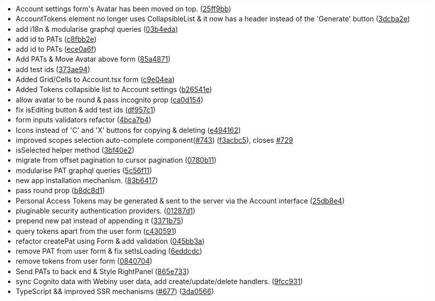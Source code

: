 * Account settings form's Avatar has been moved on top. ([25ff9bb](https://github.com/webiny/webiny-js/commit/25ff9bb7663542190dcb38206bc8c87ed26f4d82))
* AccountTokens element no longer uses CollapsibleList & it now has a header instead of the 'Generate' button ([3dcba2e](https://github.com/webiny/webiny-js/commit/3dcba2e8d8e4d8ef5596162f075a3ae58c928b5d))
* add i18n & modularise graphql queries ([03b4eda](https://github.com/webiny/webiny-js/commit/03b4eda726f0fabe35a1701d55b2fb8d0cf7a661))
* add id to PATs ([c8fbb2e](https://github.com/webiny/webiny-js/commit/c8fbb2ebe09f73b1cf38e07c4b75d26c1590f649))
* add id to PATs ([ece0a6f](https://github.com/webiny/webiny-js/commit/ece0a6f3cdbc70ab0c72cec702d11836c1d5c0f1))
* Add PATs & Move Avatar above form ([85a4871](https://github.com/webiny/webiny-js/commit/85a48710a61006d5073157aa25920fa8aa9b0b5f))
* add test ids ([373ae94](https://github.com/webiny/webiny-js/commit/373ae942c379f5b8824802abe4c449860e5b5a68))
* Added Grid/Cells to Account.tsx form ([c9e04ea](https://github.com/webiny/webiny-js/commit/c9e04ead471ffc3d8cea619760c711859f8f835e))
* Added Tokens collapsible list to Account settings ([b26541e](https://github.com/webiny/webiny-js/commit/b26541e686b83261f9fefdea95f5374018f835fd))
* allow avatar to be round & pass incognito prop ([ca0d154](https://github.com/webiny/webiny-js/commit/ca0d154b39a89fd98c171cdba5ae548d719bebae))
* fix isEditing button & add test ids ([df957c1](https://github.com/webiny/webiny-js/commit/df957c18c50f7df4a1ba1ce25e86c67937c94813))
* form inputs validators refactor ([4bca7b4](https://github.com/webiny/webiny-js/commit/4bca7b463699bdc0ad94a71ea42d5a10d1353caa))
* Icons instead of 'C' and 'X' buttons for copying & deleting ([e494162](https://github.com/webiny/webiny-js/commit/e49416238e2d963af7b4ef8debfa3f3e64add9f3))
* improved scopes selection auto-complete component([#743](https://github.com/webiny/webiny-js/issues/743)) ([f3acbc5](https://github.com/webiny/webiny-js/commit/f3acbc5aa467ac3d70649628bfbe68727345487e)), closes [#729](https://github.com/webiny/webiny-js/issues/729)
* isSelected helper method ([3bf40e2](https://github.com/webiny/webiny-js/commit/3bf40e2fd3144289b03645afe925c0b9fd5092cd))
* migrate from offset pagination to cursor pagination ([0780b11](https://github.com/webiny/webiny-js/commit/0780b116f293c8da686b91e0612dd4ee254c5554))
* modularise PAT graphql queries ([5c56f11](https://github.com/webiny/webiny-js/commit/5c56f1172714b99900aaac6fd99644b4341d833d))
* new app installation mechanism. ([83b6417](https://github.com/webiny/webiny-js/commit/83b641757d43dd3573bfa8d40cf053da35cb0180))
* pass round prop ([b8dc8d1](https://github.com/webiny/webiny-js/commit/b8dc8d1f78acdd901237529a7b13362b9ffa21a1))
* Personal Access Tokens may be generated & sent to the server via the Account interface ([25db8e4](https://github.com/webiny/webiny-js/commit/25db8e4befeb75671738757a1572020056cd0c12))
* pluginable security authentication providers. ([01287d1](https://github.com/webiny/webiny-js/commit/01287d14e1fa6de400aa00c061f5600473acad82))
* prepend new pat instead of appending it ([3371b75](https://github.com/webiny/webiny-js/commit/3371b75f67f19e5075335934fb93f3691381f815))
* query tokens apart from the user form ([c430591](https://github.com/webiny/webiny-js/commit/c430591e6b801c7ae6301b4a3b0cb8ac057d925d))
* refactor createPat using Form & add validation ([045bb3a](https://github.com/webiny/webiny-js/commit/045bb3a4ec2dd41c62302dbb213ded81a1cc2327))
* remove PAT from user form & fix setIsLoading ([6eddcdc](https://github.com/webiny/webiny-js/commit/6eddcdcd7ed1ae8e29758097833b4d3c80576815))
* remove tokens from user form ([0840704](https://github.com/webiny/webiny-js/commit/08407044c5f9a0724eeed8ba074169fb7deb7656))
* Send PATs to back end & Style RightPanel ([865e733](https://github.com/webiny/webiny-js/commit/865e7330f0ad1f31926015b796f118b84f47565f))
* sync Cognito data with Webiny user data, add create/update/delete handlers. ([9fcc931](https://github.com/webiny/webiny-js/commit/9fcc931142dd194a686dd87c678a10897cf0ee1e))
* TypeScript && improved SSR mechanisms ([#677](https://github.com/webiny/webiny-js/issues/677)) ([3da0566](https://github.com/webiny/webiny-js/commit/3da0566f29e1d46df0e7c357be0b42bdaa4c7d2b))
